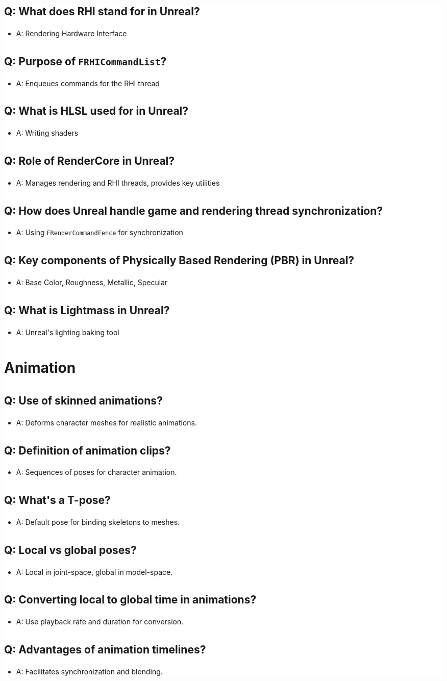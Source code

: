 ## Q: What does RHI stand for in Unreal?
- A: Rendering Hardware Interface

## Q: Purpose of `FRHICommandList`?
- A: Enqueues commands for the RHI thread

## Q: What is HLSL used for in Unreal?
- A: Writing shaders

## Q: Role of RenderCore in Unreal?
- A: Manages rendering and RHI threads, provides key utilities

## Q: How does Unreal handle game and rendering thread synchronization?
- A: Using `FRenderCommandFence` for synchronization

## Q: Key components of Physically Based Rendering (PBR) in Unreal?
- A: Base Color, Roughness, Metallic, Specular

## Q: What is Lightmass in Unreal?
- A: Unreal's lighting baking tool

# Animation

## Q: Use of skinned animations?
- A: Deforms character meshes for realistic animations.

## Q: Definition of animation clips?
- A: Sequences of poses for character animation.

## Q: What's a T-pose?
- A: Default pose for binding skeletons to meshes.

## Q: Local vs global poses?
- A: Local in joint-space, global in model-space.

## Q: Converting local to global time in animations?
- A: Use playback rate and duration for conversion.

## Q: Advantages of animation timelines?
- A: Facilitates synchronization and blending.
